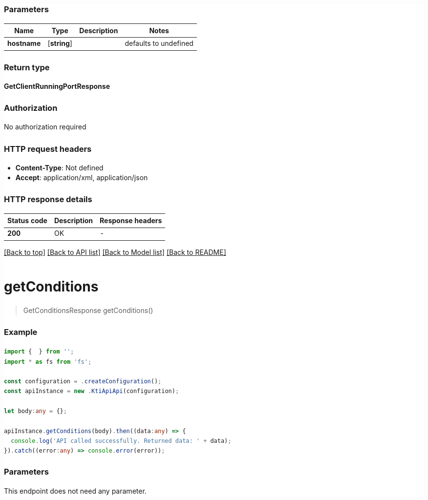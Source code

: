 
### Parameters

Name | Type | Description  | Notes
------------- | ------------- | ------------- | -------------
 **hostname** | [**string**] |  | defaults to undefined


### Return type

**GetClientRunningPortResponse**

### Authorization

No authorization required

### HTTP request headers

 - **Content-Type**: Not defined
 - **Accept**: application/xml, application/json


### HTTP response details
| Status code | Description | Response headers |
|-------------|-------------|------------------|
**200** | OK |  -  |

[[Back to top]](#) [[Back to API list]](README.md#documentation-for-api-endpoints) [[Back to Model list]](README.md#documentation-for-models) [[Back to README]](README.md)

# **getConditions**
> GetConditionsResponse getConditions()


### Example


```typescript
import {  } from '';
import * as fs from 'fs';

const configuration = .createConfiguration();
const apiInstance = new .KtiApiApi(configuration);

let body:any = {};

apiInstance.getConditions(body).then((data:any) => {
  console.log('API called successfully. Returned data: ' + data);
}).catch((error:any) => console.error(error));
```


### Parameters
This endpoint does not need any parameter.
